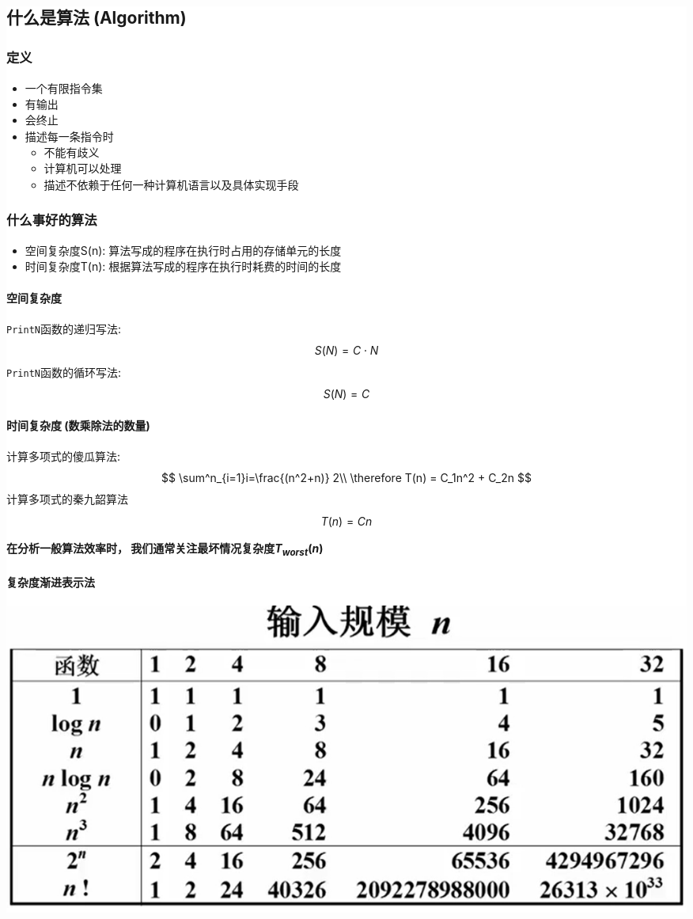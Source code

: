 ## 什么是算法 (Algorithm)

### 定义

- 一个有限指令集
- 有输出
- 会终止
- 描述每一条指令时
  - 不能有歧义
  - 计算机可以处理
  - 描述不依赖于任何一种计算机语言以及具体实现手段

### 什么事好的算法

- 空间复杂度S(n): 算法写成的程序在执行时占用的存储单元的长度
- 时间复杂度T(n): 根据算法写成的程序在执行时耗费的时间的长度

#### 空间复杂度

`PrintN`函数的递归写法:
$$
S(N) = C\cdot N
$$
`PrintN`函数的循环写法:
$$
S(N) = C
$$

#### 时间复杂度 (数乘除法的数量)

计算多项式的傻瓜算法:
$$
\sum^n_{i=1}i=\frac{(n^2+n)} 2\\ \therefore T(n) = C_1n^2 + C_2n
$$
计算多项式的秦九韶算法
$$
T(n) = Cn
$$

**在分析一般算法效率时， 我们通常关注最坏情况复杂度$T_{worst}(n)$**

#### 复杂度渐进表示法

![increase_speed1](./increase_speed1.png)
